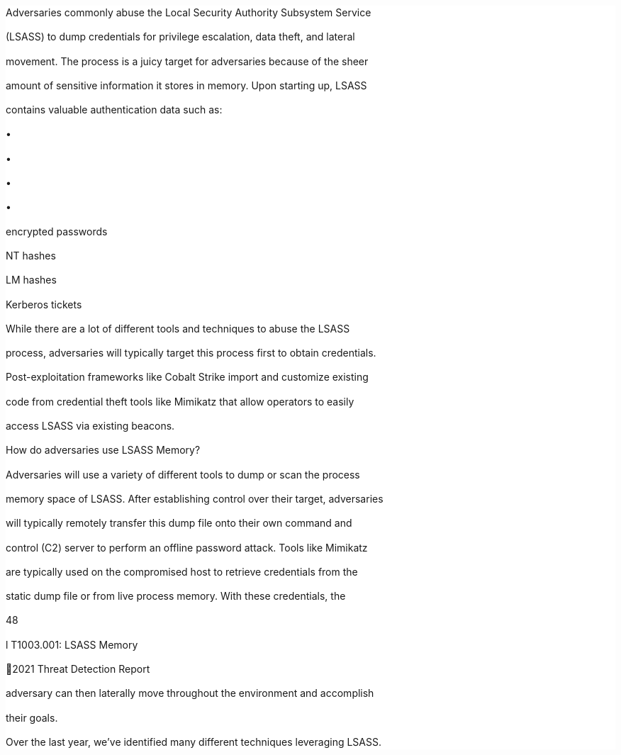 Adversaries commonly abuse the Local Security Authority Subsystem Service 

(LSASS) to dump credentials for privilege escalation, data theft, and lateral 

movement. The process is a juicy target for adversaries because of the sheer 

amount of sensitive information it stores in memory. Upon starting up, LSASS 

contains valuable authentication data such as:

• 

• 

• 

• 

encrypted passwords

NT hashes

LM hashes

Kerberos tickets 

While there are a lot of different tools and techniques to abuse the LSASS 

process, adversaries will typically target this process first to obtain credentials. 

Post\-exploitation frameworks like Cobalt Strike import and customize existing 

code from credential theft tools like Mimikatz that allow operators to easily 

access LSASS via existing beacons.

How do adversaries use 
LSASS Memory? 

Adversaries will use a variety of different tools to dump or scan the process 

memory space of LSASS. After establishing control over their target, adversaries 

will typically remotely transfer this dump file onto their own command and 

control (C2\) server to perform an offline password attack. Tools like Mimikatz 

are typically used on the compromised host to retrieve credentials from the 

static dump file or from live process memory. With these credentials, the 

48

l T1003\.001: LSASS Memory

 
 
 
2021 Threat Detection Report

adversary can then laterally move throughout the environment and accomplish 

their goals.

Over the last year, we’ve identified many different techniques leveraging LSASS. 
